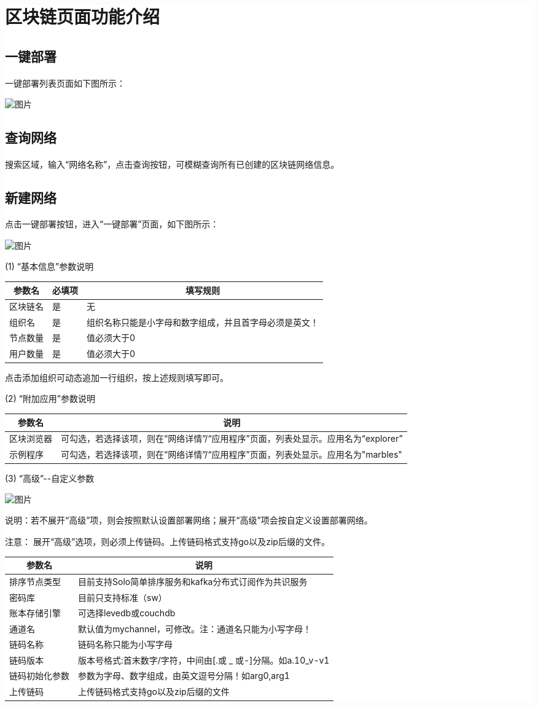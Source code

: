 # 区块链页面功能介绍
## 一键部署
一键部署列表页面如下图所示：

![图片](https://github.com/jdclouddocs/cn/blob/BaaS-Platform/documentation/Block-Chain/Block-Chain-BaaS-Platform/Getting-Started/Pic/image023.jpg)
 
## 查询网络
搜索区域，输入“网络名称”，点击查询按钮，可模糊查询所有已创建的区块链网络信息。

## 新建网络
点击一键部署按钮，进入“一键部署”页面，如下图所示：

![图片](https://github.com/jdclouddocs/cn/blob/BaaS-Platform/documentation/Block-Chain/Block-Chain-BaaS-Platform/Getting-Started/Pic/image029.jpg)
 
(1) “基本信息”参数说明

| 参数名         | 必填项                                                                            | 填写规则                                               |
|----------------|-----------------------------------------------------------------------------------|--------------------------------------------------------|
| 区块链名       | 是                                                                                | 无                                                     |
| 组织名         | 是                                                                                | 组织名称只能是小字母和数字组成，并且首字母必须是英文！ |
| 节点数量       | 是                                                                                | 值必须大于0                                            |
| 用户数量       | 是                                                                                | 值必须大于0                                            |

点击添加组织可动态追加一行组织，按上述规则填写即可。

(2) “附加应用”参数说明

| 参数名         | 说明                                                                              |
|----------------|-----------------------------------------------------------------------------------|
| 区块浏览器     | 可勾选，若选择该项，则在“网络详情”/“应用程序”页面，列表处显示。应用名为“explorer” |
| 示例程序       | 可勾选，若选择该项，则在“网络详情”/“应用程序”页面，列表处显示。应用名为"marbles"  |

(3) “高级”--自定义参数

![图片](https://github.com/jdclouddocs/cn/blob/BaaS-Platform/documentation/Block-Chain/Block-Chain-BaaS-Platform/Getting-Started/Pic/image033.jpg)
 
说明：若不展开“高级”项，则会按照默认设置部署网络；展开“高级”项会按自定义设置部署网络。

注意： 展开“高级”选项，则必须上传链码。上传链码格式支持go以及zip后缀的文件。

| 参数名         | 说明                                                                              |
|----------------|-----------------------------------------------------------------------------------|
| 排序节点类型   | 目前支持Solo简单排序服务和kafka分布式订阅作为共识服务                             |
| 密码库         | 目前只支持标准（sw）                                                              |
| 账本存储引擎   | 可选择levedb或couchdb                                                             |
| 通道名         | 默认值为mychannel，可修改。注：通道名只能为小写字母！                             |
| 链码名称       | 链码名称只能为小写字母                                                            |
| 链码版本       | 版本号格式:首末数字/字符，中间由[.或 _ 或-]分隔。如a.10_v-v1                      |
| 链码初始化参数 | 参数为字母、数字组成，由英文逗号分隔！如arg0,arg1                                 |
| 上传链码       | 上传链码格式支持go以及zip后缀的文件                                               |
